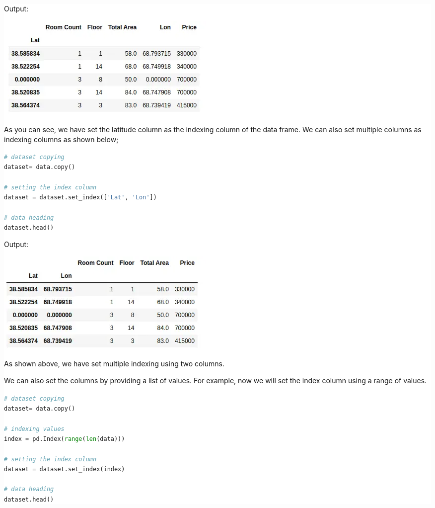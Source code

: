 Output:

![changing-the-index-to-lat](images/changing-the-index-to-lat.png)

As you can see, we have set the latitude column as the indexing column of the data frame. We can also set multiple columns as indexing columns as shown below;

```python
# dataset copying
dataset= data.copy()

# setting the index column
dataset = dataset.set_index(['Lat', 'Lon'])

# data heading
dataset.head()
```

Output:

![index-changing-](images/index-changing-.png)

As shown above, we have set multiple indexing using two columns.

We can also set the columns by providing a list of values. For example, now we will set the index column using a range of values.

```python
# dataset copying
dataset= data.copy()

# indexing values
index = pd.Index(range(len(data)))

# setting the index column
dataset = dataset.set_index(index)

# data heading
dataset.head()
```
